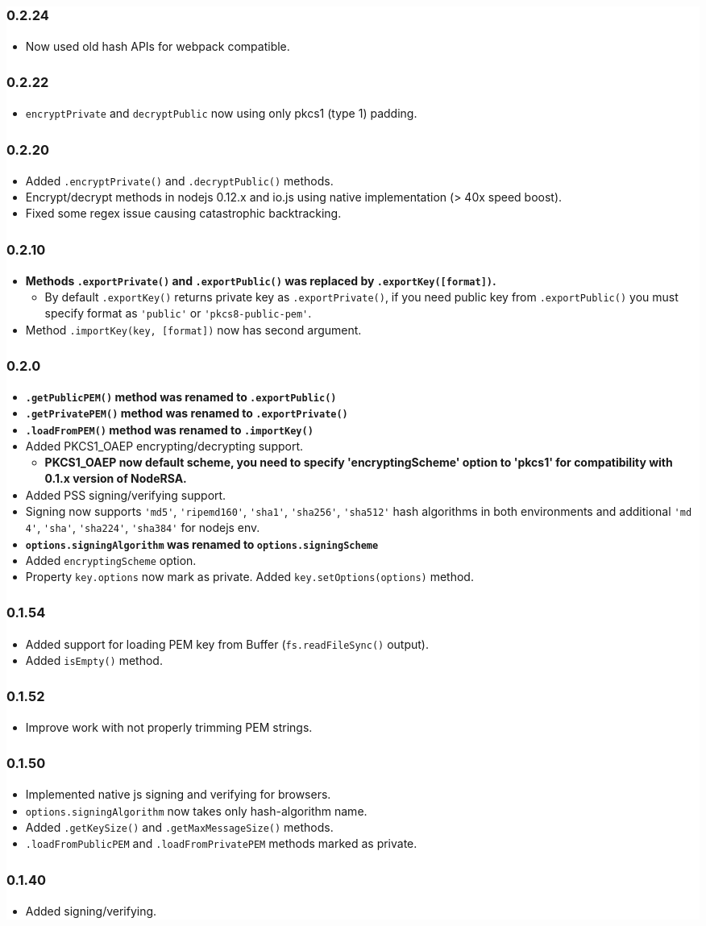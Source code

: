 ### 0.2.24
 * Now used old hash APIs for webpack compatible.

### 0.2.22
 * `encryptPrivate` and `decryptPublic` now using only pkcs1 (type 1) padding.

### 0.2.20
 * Added `.encryptPrivate()` and `.decryptPublic()` methods.
 * Encrypt/decrypt methods in nodejs 0.12.x and io.js using native implementation (> 40x speed boost).
 * Fixed some regex issue causing catastrophic backtracking.

### 0.2.10
 * **Methods `.exportPrivate()` and `.exportPublic()` was replaced by `.exportKey([format])`.**
    * By default `.exportKey()` returns private key as `.exportPrivate()`, if you need public key from `.exportPublic()` you must specify format as `'public'` or `'pkcs8-public-pem'`.
 * Method `.importKey(key, [format])` now has second argument.

### 0.2.0
 * **`.getPublicPEM()` method was renamed to `.exportPublic()`**
 * **`.getPrivatePEM()` method was renamed to `.exportPrivate()`**
 * **`.loadFromPEM()` method was renamed to `.importKey()`**
 * Added PKCS1_OAEP encrypting/decrypting support.
     * **PKCS1_OAEP now default scheme, you need to specify 'encryptingScheme' option to 'pkcs1' for compatibility with 0.1.x version of NodeRSA.**
 * Added PSS signing/verifying support.
 * Signing now supports `'md5'`, `'ripemd160'`, `'sha1'`, `'sha256'`, `'sha512'` hash algorithms in both environments
 and additional `'md4'`, `'sha'`, `'sha224'`, `'sha384'` for nodejs env.
 * **`options.signingAlgorithm` was renamed to `options.signingScheme`**
 * Added `encryptingScheme` option.
 * Property `key.options` now mark as private. Added `key.setOptions(options)` method.


### 0.1.54
 * Added support for loading PEM key from Buffer (`fs.readFileSync()` output).
 * Added `isEmpty()` method.

### 0.1.52
 * Improve work with not properly trimming PEM strings.

### 0.1.50
 * Implemented native js signing and verifying for browsers.
 * `options.signingAlgorithm` now takes only hash-algorithm name.
 * Added `.getKeySize()` and `.getMaxMessageSize()` methods.
 * `.loadFromPublicPEM` and `.loadFromPrivatePEM` methods marked as private.

### 0.1.40
 * Added signing/verifying.
